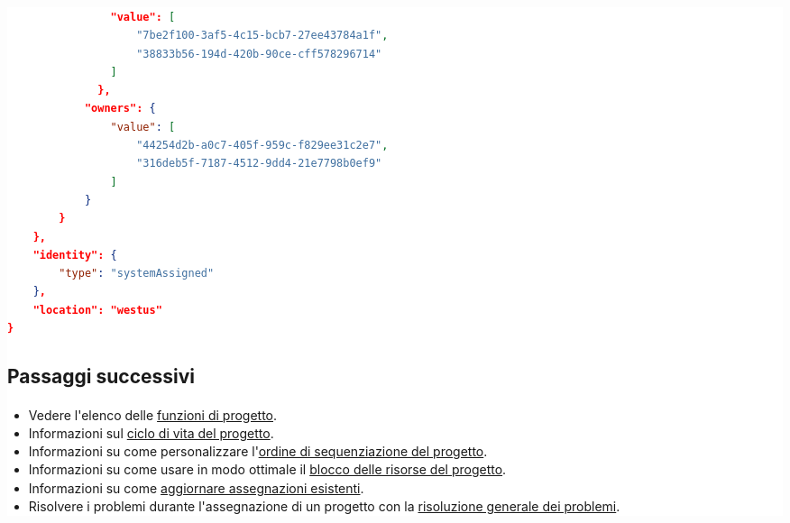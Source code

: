   ```json
                  "value": [
                      "7be2f100-3af5-4c15-bcb7-27ee43784a1f",
                      "38833b56-194d-420b-90ce-cff578296714"
                  ]
                },
              "owners": {
                  "value": [
                      "44254d2b-a0c7-405f-959c-f829ee31c2e7",
                      "316deb5f-7187-4512-9dd4-21e7798b0ef9"
                  ]
              }
          }
      },
      "identity": {
          "type": "systemAssigned"
      },
      "location": "westus"
  }
  ```

## <a name="next-steps"></a>Passaggi successivi

- Vedere l'elenco delle [funzioni di progetto](../reference/blueprint-functions.md).
- Informazioni sul [ciclo di vita del progetto](lifecycle.md).
- Informazioni su come personalizzare l'[ordine di sequenziazione del progetto](sequencing-order.md).
- Informazioni su come usare in modo ottimale il [blocco delle risorse del progetto](resource-locking.md).
- Informazioni su come [aggiornare assegnazioni esistenti](../how-to/update-existing-assignments.md).
- Risolvere i problemi durante l'assegnazione di un progetto con la [risoluzione generale dei problemi](../troubleshoot/general.md).